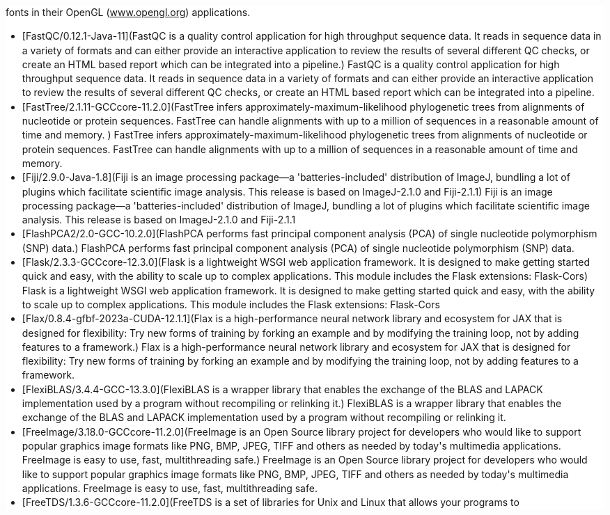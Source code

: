 fonts in their OpenGL (www.opengl.org) applications. 
 - [FastQC/0.12.1-Java-11](FastQC is a quality control application for high throughput
sequence data. It reads in sequence data in a variety of formats and can either
provide an interactive application to review the results of several different
QC checks, or create an HTML based report which can be integrated into a
pipeline.)
FastQC is a quality control application for high throughput
sequence data. It reads in sequence data in a variety of formats and can either
provide an interactive application to review the results of several different
QC checks, or create an HTML based report which can be integrated into a
pipeline.
 - [FastTree/2.1.11-GCCcore-11.2.0](FastTree infers approximately-maximum-likelihood phylogenetic trees from alignments of nucleotide
 or protein sequences. FastTree can handle alignments with up to a million of sequences in a reasonable amount of
 time and memory. )
FastTree infers approximately-maximum-likelihood phylogenetic trees from alignments of nucleotide
 or protein sequences. FastTree can handle alignments with up to a million of sequences in a reasonable amount of
 time and memory. 
 - [Fiji/2.9.0-Java-1.8](Fiji is an image processing package—a 'batteries-included' distribution of
 ImageJ, bundling a lot of plugins which facilitate scientific image analysis.
This release is based on ImageJ-2.1.0 and Fiji-2.1.1)
Fiji is an image processing package—a 'batteries-included' distribution of
 ImageJ, bundling a lot of plugins which facilitate scientific image analysis.
This release is based on ImageJ-2.1.0 and Fiji-2.1.1
 - [FlashPCA2/2.0-GCC-10.2.0](FlashPCA performs fast principal component analysis (PCA) of single nucleotide
 polymorphism (SNP) data.)
FlashPCA performs fast principal component analysis (PCA) of single nucleotide
 polymorphism (SNP) data.
 - [Flask/2.3.3-GCCcore-12.3.0](Flask is a lightweight WSGI web application framework. It is designed to make
getting started quick and easy, with the ability to scale up to complex
applications.
This module includes the Flask extensions: Flask-Cors)
Flask is a lightweight WSGI web application framework. It is designed to make
getting started quick and easy, with the ability to scale up to complex
applications.
This module includes the Flask extensions: Flask-Cors
 - [Flax/0.8.4-gfbf-2023a-CUDA-12.1.1](Flax is a high-performance neural network library and ecosystem for JAX that is
designed for flexibility: Try new forms of training by forking an example and
by modifying the training loop, not by adding features to a framework.)
Flax is a high-performance neural network library and ecosystem for JAX that is
designed for flexibility: Try new forms of training by forking an example and
by modifying the training loop, not by adding features to a framework.
 - [FlexiBLAS/3.4.4-GCC-13.3.0](FlexiBLAS is a wrapper library that enables the exchange of the BLAS and LAPACK implementation
used by a program without recompiling or relinking it.)
FlexiBLAS is a wrapper library that enables the exchange of the BLAS and LAPACK implementation
used by a program without recompiling or relinking it.
 - [FreeImage/3.18.0-GCCcore-11.2.0](FreeImage is an Open Source library project for developers who would like to support popular graphics
image formats like PNG, BMP, JPEG, TIFF and others as needed by today's multimedia applications. FreeImage is easy to
use, fast, multithreading safe.)
FreeImage is an Open Source library project for developers who would like to support popular graphics
image formats like PNG, BMP, JPEG, TIFF and others as needed by today's multimedia applications. FreeImage is easy to
use, fast, multithreading safe.
 - [FreeTDS/1.3.6-GCCcore-11.2.0](FreeTDS is a set of libraries for Unix and Linux that allows your programs to